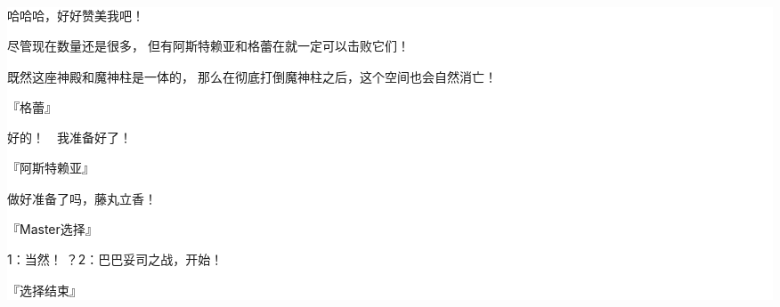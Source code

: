 哈哈哈，好好赞美我吧！

尽管现在数量还是很多，
但有阿斯特赖亚和格蕾在就一定可以击败它们！

既然这座神殿和魔神柱是一体的，
那么在彻底打倒魔神柱之后，这个空间也会自然消亡！

『格蕾』

好的！　我准备好了！

『阿斯特赖亚』

做好准备了吗，藤丸立香！

『Master选择』

1：当然！
？2：巴巴妥司之战，开始！

『选择结束』

